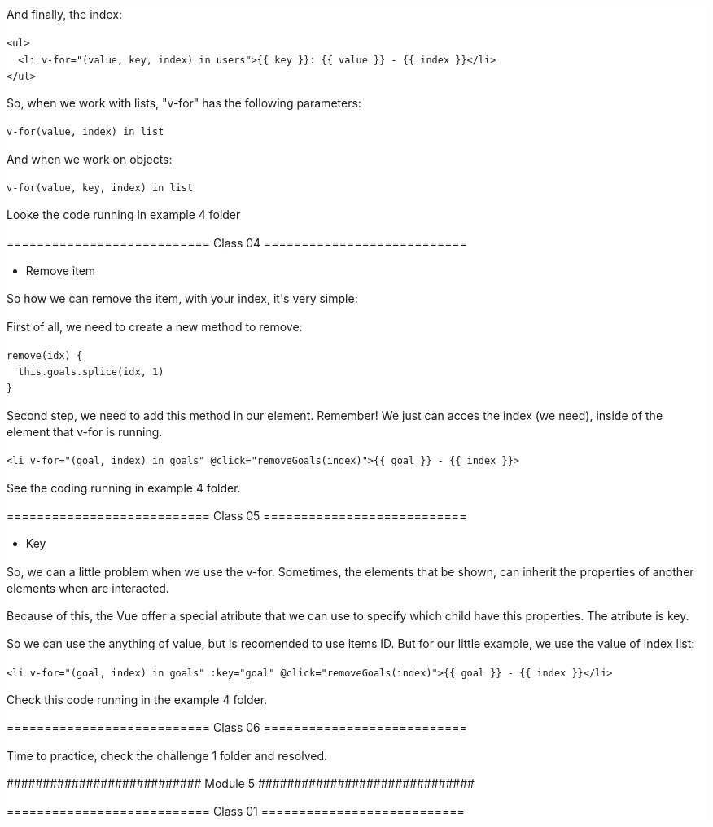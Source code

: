 And finally, the index:

    <ul>
      <li v-for="(value, key, index) in users">{{ key }}: {{ value }} - {{ index }}</li>
    </ul>

So, when we work with lists, "v-for" has the following parameters:

    v-for(value, index) in list

And when we work on objects:

    v-for(value, key, index) in list

Looke the code running in example 4 folder

=========================== Class 04 ===========================

- Remove item

So how we can remove the item, with your index, it's very simple:

First of all, we need to create a new method to remove:

    remove(idx) {
      this.goals.splice(idx, 1)
    }

Second step, we need to add this method in our element.
Remember! We just can acces the index (we need), inside of the
element that v-for is running.

    <li v-for="(goal, index) in goals" @click="removeGoals(index)">{{ goal }} - {{ index }}>

See the coding running in example 4 folder.

=========================== Class 05 ===========================

- Key

So, we can a little problem when we use the v-for. Sometimes, the
elements that be shown, can inherit the properties of another elements
when are interacted.

Because of this, the Vue offer a special atribute that we can use
to specify which child have this properties. The atribute is key.

So we can use the anything of value, but is recomended to use items
ID. But for our little example, we use the value of index list:

    <li v-for="(goal, index) in goals" :key="goal" @click="removeGoals(index)">{{ goal }} - {{ index }}</li>

Check this code running in the example 4 folder.

=========================== Class 06 ===========================

Time to practice, check the challenge 1 folder and resolved.

########################### Module 5 ##############################

=========================== Class 01 ===========================
